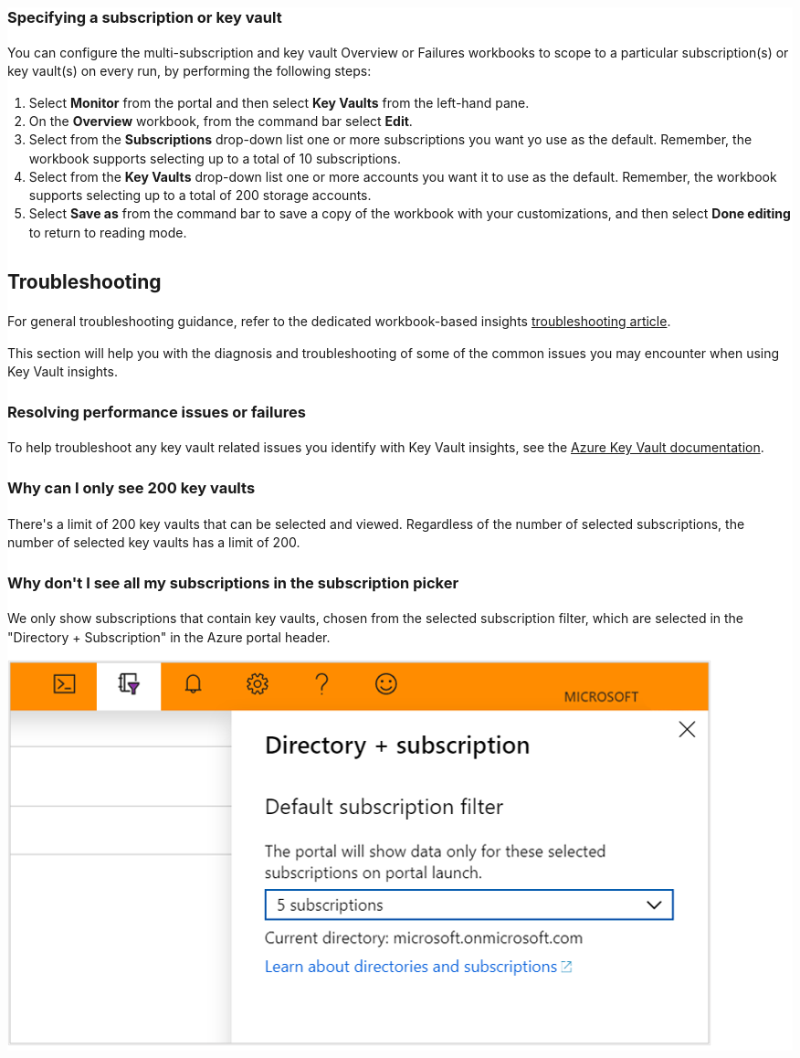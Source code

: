 ### Specifying a subscription or key vault

You can configure the multi-subscription and key vault Overview or Failures workbooks to scope to a particular subscription(s) or key vault(s) on every run, by performing the following steps:

1. Select **Monitor** from the portal and then select **Key Vaults** from the left-hand pane.
2. On the **Overview** workbook, from the command bar select **Edit**.
3. Select from the **Subscriptions** drop-down list one or more subscriptions you want yo use as the default. Remember, the workbook supports selecting up to a total of 10 subscriptions.
4. Select from the **Key Vaults** drop-down list one or more accounts you want it to use as the default. Remember, the workbook supports selecting up to a total of 200 storage accounts.
5. Select **Save as** from the command bar to save a copy of the workbook with your customizations, and then select **Done editing** to return to reading mode.

## Troubleshooting

For general troubleshooting guidance, refer to the dedicated workbook-based insights [troubleshooting article](../azure-monitor/insights/troubleshoot-workbooks.md).

This section will help you with the diagnosis and troubleshooting of some of the common issues you may encounter when using Key Vault insights. 

### Resolving performance issues or failures

To help troubleshoot any key vault related issues you identify with Key Vault insights, see the [Azure Key Vault documentation](index.yml).

### Why can I only see 200 key vaults

There's a limit of 200 key vaults that can be selected and viewed. Regardless of the number of selected subscriptions, the number of selected key vaults has a limit of 200.

### Why don't I see all my subscriptions in the subscription picker

We only show subscriptions that contain key vaults, chosen from the selected subscription filter, which are selected in the "Directory + Subscription" in the Azure portal header.

![Screenshot of subscription filter](./media/key-vaults-insights-overview/Subscriptions.png)
